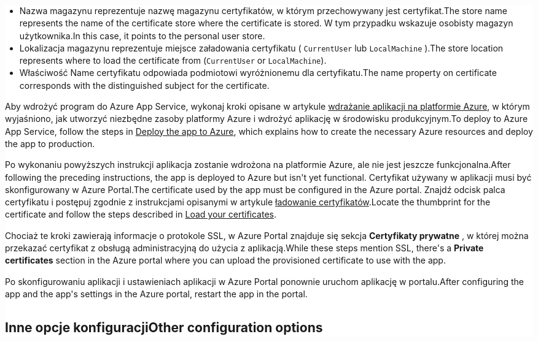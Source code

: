 * <span data-ttu-id="ad019-234">Nazwa magazynu reprezentuje nazwę magazynu certyfikatów, w którym przechowywany jest certyfikat.</span><span class="sxs-lookup"><span data-stu-id="ad019-234">The store name represents the name of the certificate store where the certificate is stored.</span></span> <span data-ttu-id="ad019-235">W tym przypadku wskazuje osobisty magazyn użytkownika.</span><span class="sxs-lookup"><span data-stu-id="ad019-235">In this case, it points to the personal user store.</span></span>
* <span data-ttu-id="ad019-236">Lokalizacja magazynu reprezentuje miejsce załadowania certyfikatu ( `CurrentUser` lub `LocalMachine` ).</span><span class="sxs-lookup"><span data-stu-id="ad019-236">The store location represents where to load the certificate from (`CurrentUser` or `LocalMachine`).</span></span>
* <span data-ttu-id="ad019-237">Właściwość Name certyfikatu odpowiada podmiotowi wyróżnionemu dla certyfikatu.</span><span class="sxs-lookup"><span data-stu-id="ad019-237">The name property on certificate corresponds with the distinguished subject for the certificate.</span></span>

<span data-ttu-id="ad019-238">Aby wdrożyć program do Azure App Service, wykonaj kroki opisane w artykule [wdrażanie aplikacji na platformie Azure](xref:tutorials/publish-to-azure-webapp-using-vs#deploy-the-app-to-azure), w którym wyjaśniono, jak utworzyć niezbędne zasoby platformy Azure i wdrożyć aplikację w środowisku produkcyjnym.</span><span class="sxs-lookup"><span data-stu-id="ad019-238">To deploy to Azure App Service, follow the steps in [Deploy the app to Azure](xref:tutorials/publish-to-azure-webapp-using-vs#deploy-the-app-to-azure), which explains how to create the necessary Azure resources and deploy the app to production.</span></span>

<span data-ttu-id="ad019-239">Po wykonaniu powyższych instrukcji aplikacja zostanie wdrożona na platformie Azure, ale nie jest jeszcze funkcjonalna.</span><span class="sxs-lookup"><span data-stu-id="ad019-239">After following the preceding instructions, the app is deployed to Azure but isn't yet functional.</span></span> <span data-ttu-id="ad019-240">Certyfikat używany w aplikacji musi być skonfigurowany w Azure Portal.</span><span class="sxs-lookup"><span data-stu-id="ad019-240">The certificate used by the app must be configured in the Azure portal.</span></span> <span data-ttu-id="ad019-241">Znajdź odcisk palca certyfikatu i postępuj zgodnie z instrukcjami opisanymi w artykule [ładowanie certyfikatów](/azure/app-service/app-service-web-ssl-cert-load#load-the-certificate-in-code).</span><span class="sxs-lookup"><span data-stu-id="ad019-241">Locate the thumbprint for the certificate and follow the steps described in [Load your certificates](/azure/app-service/app-service-web-ssl-cert-load#load-the-certificate-in-code).</span></span>

<span data-ttu-id="ad019-242">Chociaż te kroki zawierają informacje o protokole SSL, w Azure Portal znajduje się sekcja **Certyfikaty prywatne** , w której można przekazać certyfikat z obsługą administracyjną do użycia z aplikacją.</span><span class="sxs-lookup"><span data-stu-id="ad019-242">While these steps mention SSL, there's a **Private certificates** section in the Azure portal where you can upload the provisioned certificate to use with the app.</span></span>

<span data-ttu-id="ad019-243">Po skonfigurowaniu aplikacji i ustawieniach aplikacji w Azure Portal ponownie uruchom aplikację w portalu.</span><span class="sxs-lookup"><span data-stu-id="ad019-243">After configuring the app and the app's settings in the Azure portal, restart the app in the portal.</span></span>

## <a name="other-configuration-options"></a><span data-ttu-id="ad019-244">Inne opcje konfiguracji</span><span class="sxs-lookup"><span data-stu-id="ad019-244">Other configuration options</span></span>
